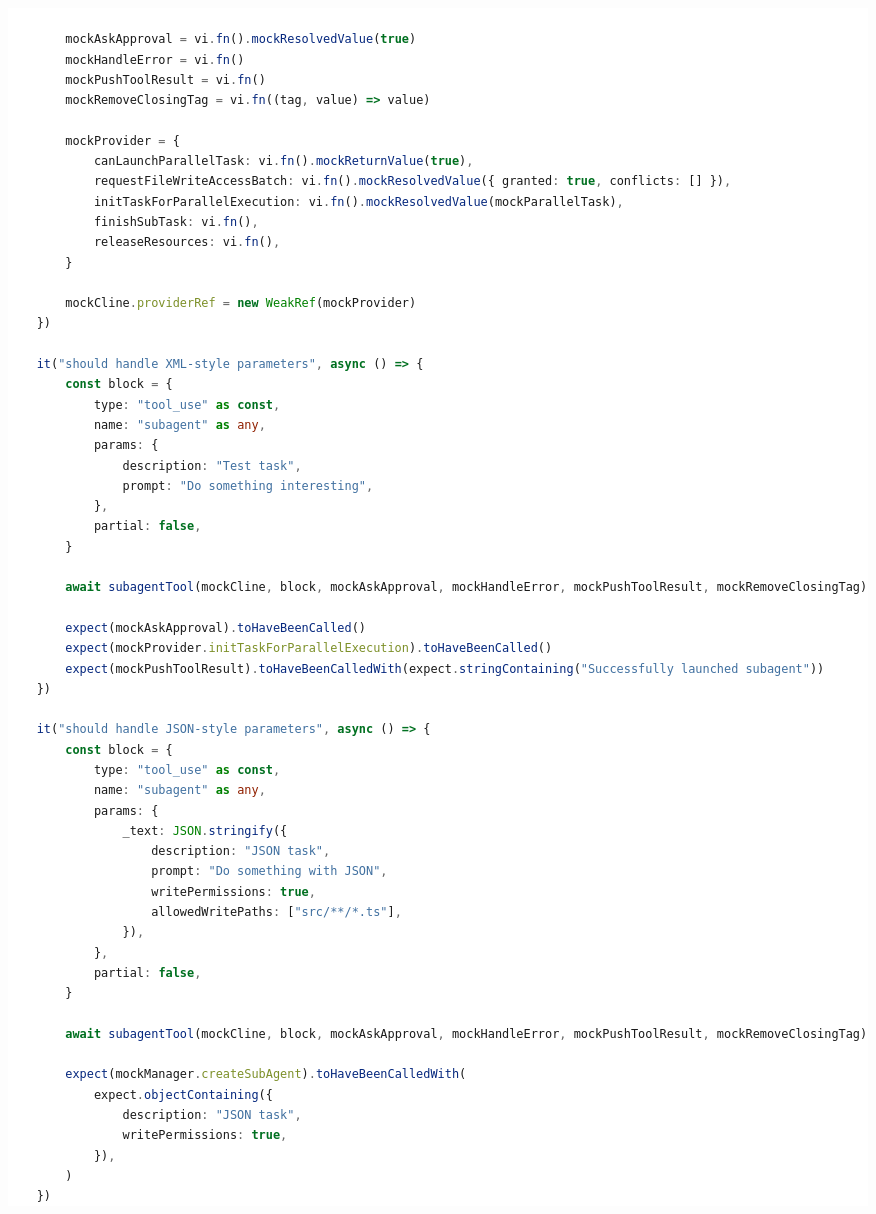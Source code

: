```typescript

		mockAskApproval = vi.fn().mockResolvedValue(true)
		mockHandleError = vi.fn()
		mockPushToolResult = vi.fn()
		mockRemoveClosingTag = vi.fn((tag, value) => value)

		mockProvider = {
			canLaunchParallelTask: vi.fn().mockReturnValue(true),
			requestFileWriteAccessBatch: vi.fn().mockResolvedValue({ granted: true, conflicts: [] }),
			initTaskForParallelExecution: vi.fn().mockResolvedValue(mockParallelTask),
			finishSubTask: vi.fn(),
			releaseResources: vi.fn(),
		}

		mockCline.providerRef = new WeakRef(mockProvider)
	})

	it("should handle XML-style parameters", async () => {
		const block = {
			type: "tool_use" as const,
			name: "subagent" as any,
			params: {
				description: "Test task",
				prompt: "Do something interesting",
			},
			partial: false,
		}

		await subagentTool(mockCline, block, mockAskApproval, mockHandleError, mockPushToolResult, mockRemoveClosingTag)

		expect(mockAskApproval).toHaveBeenCalled()
		expect(mockProvider.initTaskForParallelExecution).toHaveBeenCalled()
		expect(mockPushToolResult).toHaveBeenCalledWith(expect.stringContaining("Successfully launched subagent"))
	})

	it("should handle JSON-style parameters", async () => {
		const block = {
			type: "tool_use" as const,
			name: "subagent" as any,
			params: {
				_text: JSON.stringify({
					description: "JSON task",
					prompt: "Do something with JSON",
					writePermissions: true,
					allowedWritePaths: ["src/**/*.ts"],
				}),
			},
			partial: false,
		}

		await subagentTool(mockCline, block, mockAskApproval, mockHandleError, mockPushToolResult, mockRemoveClosingTag)

		expect(mockManager.createSubAgent).toHaveBeenCalledWith(
			expect.objectContaining({
				description: "JSON task",
				writePermissions: true,
			}),
		)
	})
```